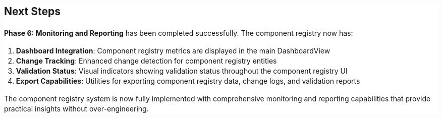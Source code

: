 
## Next Steps

**Phase 6: Monitoring and Reporting** has been completed successfully. The component registry now has:

1. **Dashboard Integration**: Component registry metrics are displayed in the main DashboardView
2. **Change Tracking**: Enhanced change detection for component registry entities
3. **Validation Status**: Visual indicators showing validation status throughout the component registry UI
4. **Export Capabilities**: Utilities for exporting component registry data, change logs, and validation reports

The component registry system is now fully implemented with comprehensive monitoring and reporting capabilities that provide practical insights without over-engineering. 